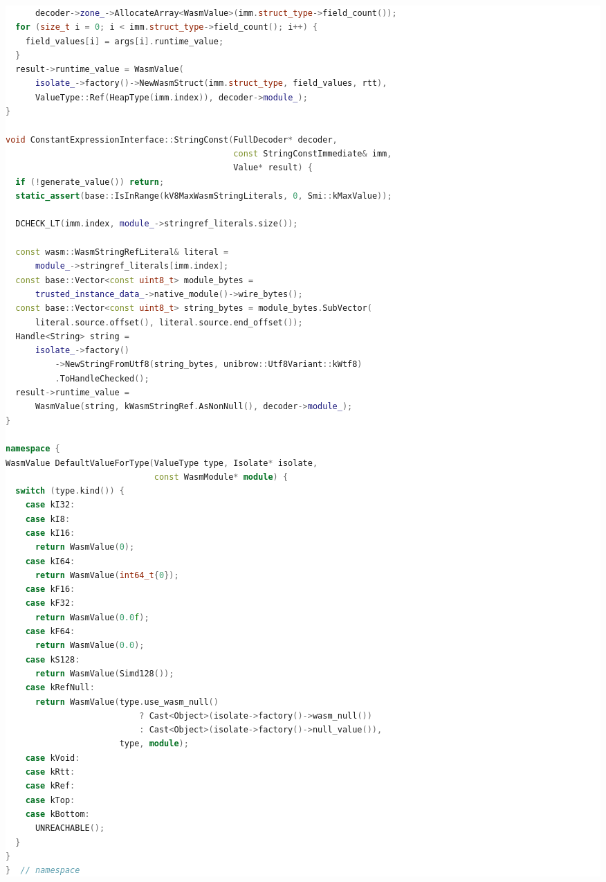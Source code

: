 ```cpp
      decoder->zone_->AllocateArray<WasmValue>(imm.struct_type->field_count());
  for (size_t i = 0; i < imm.struct_type->field_count(); i++) {
    field_values[i] = args[i].runtime_value;
  }
  result->runtime_value = WasmValue(
      isolate_->factory()->NewWasmStruct(imm.struct_type, field_values, rtt),
      ValueType::Ref(HeapType(imm.index)), decoder->module_);
}

void ConstantExpressionInterface::StringConst(FullDecoder* decoder,
                                              const StringConstImmediate& imm,
                                              Value* result) {
  if (!generate_value()) return;
  static_assert(base::IsInRange(kV8MaxWasmStringLiterals, 0, Smi::kMaxValue));

  DCHECK_LT(imm.index, module_->stringref_literals.size());

  const wasm::WasmStringRefLiteral& literal =
      module_->stringref_literals[imm.index];
  const base::Vector<const uint8_t> module_bytes =
      trusted_instance_data_->native_module()->wire_bytes();
  const base::Vector<const uint8_t> string_bytes = module_bytes.SubVector(
      literal.source.offset(), literal.source.end_offset());
  Handle<String> string =
      isolate_->factory()
          ->NewStringFromUtf8(string_bytes, unibrow::Utf8Variant::kWtf8)
          .ToHandleChecked();
  result->runtime_value =
      WasmValue(string, kWasmStringRef.AsNonNull(), decoder->module_);
}

namespace {
WasmValue DefaultValueForType(ValueType type, Isolate* isolate,
                              const WasmModule* module) {
  switch (type.kind()) {
    case kI32:
    case kI8:
    case kI16:
      return WasmValue(0);
    case kI64:
      return WasmValue(int64_t{0});
    case kF16:
    case kF32:
      return WasmValue(0.0f);
    case kF64:
      return WasmValue(0.0);
    case kS128:
      return WasmValue(Simd128());
    case kRefNull:
      return WasmValue(type.use_wasm_null()
                           ? Cast<Object>(isolate->factory()->wasm_null())
                           : Cast<Object>(isolate->factory()->null_value()),
                       type, module);
    case kVoid:
    case kRtt:
    case kRef:
    case kTop:
    case kBottom:
      UNREACHABLE();
  }
}
}  // namespace

```